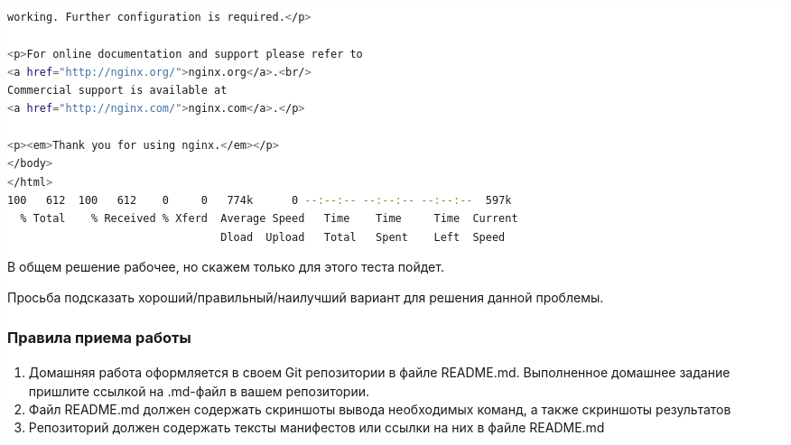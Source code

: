 ```bash
working. Further configuration is required.</p>

<p>For online documentation and support please refer to
<a href="http://nginx.org/">nginx.org</a>.<br/>
Commercial support is available at
<a href="http://nginx.com/">nginx.com</a>.</p>

<p><em>Thank you for using nginx.</em></p>
</body>
</html>
100   612  100   612    0     0   774k      0 --:--:-- --:--:-- --:--:--  597k
  % Total    % Received % Xferd  Average Speed   Time    Time     Time  Current
                                 Dload  Upload   Total   Spent    Left  Speed
```

В общем решение рабочее, но скажем только для этого теста пойдет.

Просьба подсказать хороший/правильный/наилучший вариант для решения данной проблемы.




### Правила приема работы

1. Домашняя работа оформляется в своем Git репозитории в файле README.md. Выполненное домашнее задание пришлите ссылкой на .md-файл в вашем репозитории.
2. Файл README.md должен содержать скриншоты вывода необходимых команд, а также скриншоты результатов
3. Репозиторий должен содержать тексты манифестов или ссылки на них в файле README.md